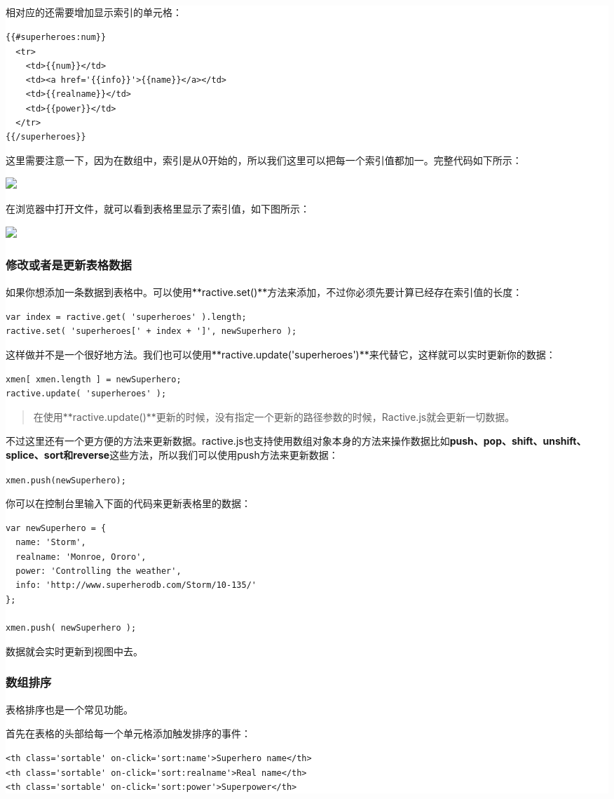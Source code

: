 相对应的还需要增加显示索引的单元格：

    {{#superheroes:num}}
	  <tr>
	    <td>{{num}}</td>
	    <td><a href='{{info}}'>{{name}}</a></td>
	    <td>{{realname}}</td>
	    <td>{{power}}</td>
	  </tr>
	{{/superheroes}}

这里需要注意一下，因为在数组中，索引是从0开始的，所以我们这里可以把每一个索引值都加一。完整代码如下所示：

![](http://pic.yupoo.com/reicky_v/DyrazSTC/medium.jpg)

在浏览器中打开文件，就可以看到表格里显示了索引值，如下图所示：

![](http://pic.yupoo.com/reicky_v/DyqlxkYH/medium.jpg)

### 修改或者是更新表格数据 ###

如果你想添加一条数据到表格中。可以使用**ractive.set()**方法来添加，不过你必须先要计算已经存在索引值的长度：

    var index = ractive.get( 'superheroes' ).length;
	ractive.set( 'superheroes[' + index + ']', newSuperhero );

这样做并不是一个很好地方法。我们也可以使用**ractive.update('superheroes')**来代替它，这样就可以实时更新你的数据：

    xmen[ xmen.length ] = newSuperhero;	
	ractive.update( 'superheroes' );

> 在使用**ractive.update()**更新的时候，没有指定一个更新的路径参数的时候，Ractive.js就会更新一切数据。

不过这里还有一个更方便的方法来更新数据。ractive.js也支持使用数组对象本身的方法来操作数据比如**push、pop、shift、unshift、splice、sort和reverse**这些方法，所以我们可以使用push方法来更新数据：

    xmen.push(newSuperhero);

你可以在控制台里输入下面的代码来更新表格里的数据：

    var newSuperhero = {
	  name: 'Storm',
	  realname: 'Monroe, Ororo',
	  power: 'Controlling the weather',
	  info: 'http://www.superherodb.com/Storm/10-135/'
	};
	
	xmen.push( newSuperhero );

数据就会实时更新到视图中去。

### 数组排序 ###

表格排序也是一个常见功能。

首先在表格的头部给每一个单元格添加触发排序的事件：

    <th class='sortable' on-click='sort:name'>Superhero name</th>
	<th class='sortable' on-click='sort:realname'>Real name</th>
	<th class='sortable' on-click='sort:power'>Superpower</th>
